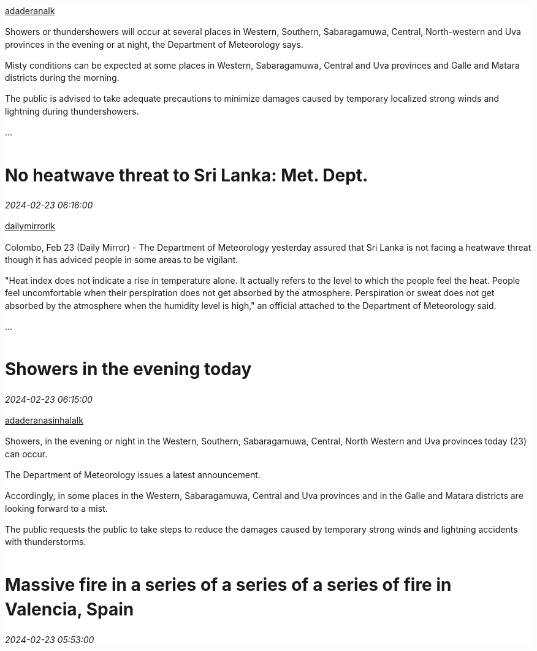 [adaderanalk](https://www.adaderana.lk/news/97467/evening-thundershowers-possible-in-6-provinces-including-western)

Showers or thundershowers will occur at several places in Western, Southern, Sabaragamuwa, Central, North-western and Uva provinces in the evening or at night, the Department of Meteorology says.

Misty conditions can be expected at some places in Western, Sabaragamuwa, Central and Uva provinces and Galle and Matara districts during the morning.

The public is advised to take adequate precautions to minimize damages caused by temporary localized strong winds and lightning during thundershowers.

...



# No heatwave threat to Sri Lanka: Met. Dept.

*2024-02-23 06:16:00*

[dailymirrorlk](https://www.dailymirror.lk/breaking-news/No-heatwave-threat-to-Sri-Lanka-Met-Dept/108-277596)

Colombo, Feb 23 (Daily Mirror) - The Department of Meteorology yesterday assured that Sri Lanka is not facing a heatwave threat though it has adviced people in some areas to be vigilant.

"Heat index does not indicate a rise in temperature alone. It actually refers to the level to which the people feel the heat. People feel uncomfortable when their perspiration does not get absorbed by the atmosphere. Perspiration or sweat does not get absorbed by the atmosphere when the humidity level is high," an official attached to the Department of Meteorology said.

...



# Showers in the evening today

*2024-02-23 06:15:00*

[adaderanasinhalalk](http://sinhala.adaderana.lk/news/193718)

Showers, in the evening or night in the Western, Southern, Sabaragamuwa, Central, North Western and Uva provinces today (23) can occur.

The Department of Meteorology issues a latest announcement.

Accordingly, in some places in the Western, Sabaragamuwa, Central and Uva provinces and in the Galle and Matara districts are looking forward to a mist.

The public requests the public to take steps to reduce the damages caused by temporary strong winds and lightning accidents with thunderstorms.



# Massive fire in a series of a series of a series of fire in Valencia, Spain

*2024-02-23 05:53:00*

